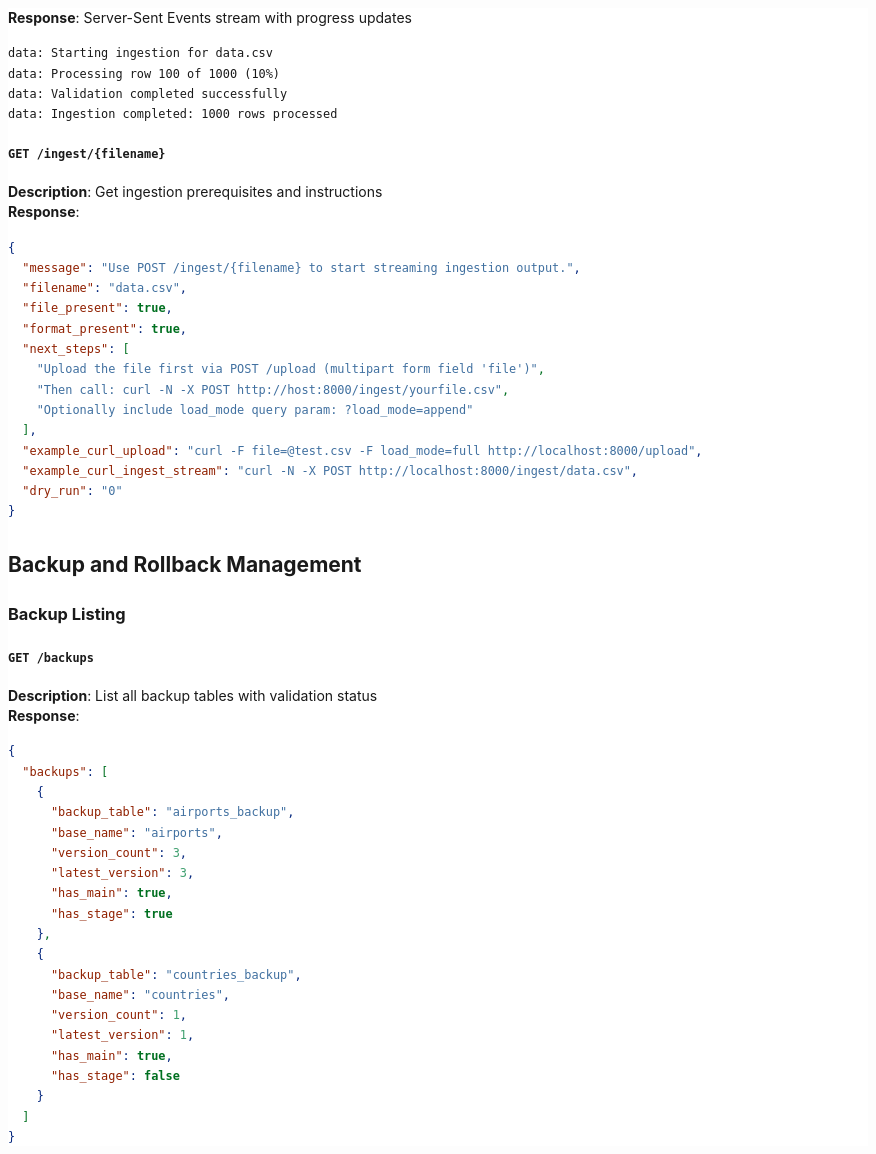**Response**: Server-Sent Events stream with progress updates
```
data: Starting ingestion for data.csv
data: Processing row 100 of 1000 (10%)
data: Validation completed successfully
data: Ingestion completed: 1000 rows processed
```

#### `GET /ingest/{filename}`
**Description**: Get ingestion prerequisites and instructions  
**Response**:
```json
{
  "message": "Use POST /ingest/{filename} to start streaming ingestion output.",
  "filename": "data.csv",
  "file_present": true,
  "format_present": true,
  "next_steps": [
    "Upload the file first via POST /upload (multipart form field 'file')",
    "Then call: curl -N -X POST http://host:8000/ingest/yourfile.csv",
    "Optionally include load_mode query param: ?load_mode=append"
  ],
  "example_curl_upload": "curl -F file=@test.csv -F load_mode=full http://localhost:8000/upload",
  "example_curl_ingest_stream": "curl -N -X POST http://localhost:8000/ingest/data.csv",
  "dry_run": "0"
}
```

## Backup and Rollback Management

### Backup Listing

#### `GET /backups`
**Description**: List all backup tables with validation status  
**Response**:
```json
{
  "backups": [
    {
      "backup_table": "airports_backup",
      "base_name": "airports",
      "version_count": 3,
      "latest_version": 3,
      "has_main": true,
      "has_stage": true
    },
    {
      "backup_table": "countries_backup", 
      "base_name": "countries",
      "version_count": 1,
      "latest_version": 1,
      "has_main": true,
      "has_stage": false
    }
  ]
}
```
